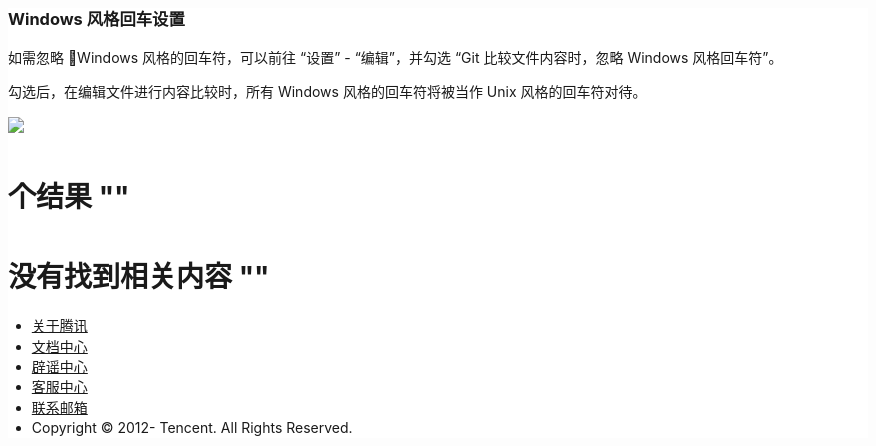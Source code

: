 </tr>

</tbody>

</table>

### Windows 风格回车设置

如需忽略 Windows 风格的回车符，可以前往 “设置” - “编辑”，并勾选 “Git 比较文件内容时，忽略 Windows 风格回车符”。

勾选后，在编辑文件进行内容比较时，所有 Windows 风格的回车符将被当作 Unix 风格的回车符对待。

![](https://developers.weixin.qq.com/minigame/dev/image/devtools2/git/windowsreturnsettings.jpg)

</section>

</div>

<div class="search-results">

<div class="has-results">

# <span class="search-results-count"></span>个结果 "<span class="search-query"></span>"

</div>

<div class="no-results">

# 没有找到相关内容 "<span class="search-query"></span>"

</div>

</div>

</div>

</div>

</div>

<div class="foot" id="footer">

*   [关于腾讯](http://www.tencent.com/zh-cn/index.shtml)
*   [文档中心](https://mp.weixin.qq.com/debug/wxadoc/introduction/index.html)
*   [辟谣中心](https://mp.weixin.qq.com/cgi-bin/opshowpage?action=dispelinfo&lang=zh_CN&begin=1&count=9)
*   [客服中心](http://kf.qq.com/faq/120911VrYVrA1509086vyumm.html)
*   [联系邮箱](mailto:weixinmp@qq.com)
*   Copyright © 2012-<span id="s_copyright_year"></span> Tencent. All Rights Reserved.

</div>

</div>

[](shortcut.html)[](debug.html)</div>

</div>